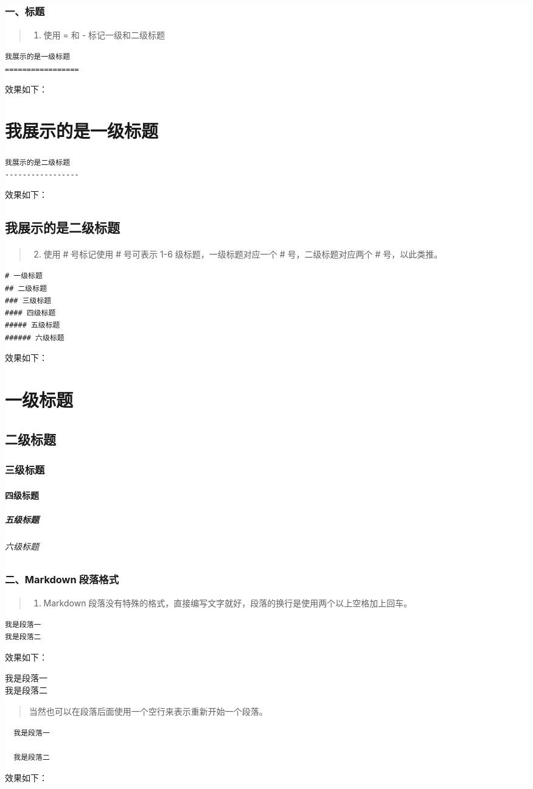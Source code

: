 ### 一、标题


> 1. 使用 = 和 - 标记一级和二级标题
  ```
  我展示的是一级标题
  =================
  ```
  效果如下：

我展示的是一级标题
=================
  ```
  我展示的是二级标题
  -----------------
  ```
  效果如下：
  
   我展示的是二级标题
  -----------------
> 2. 使用 # 号标记使用 # 号可表示 1-6 级标题，一级标题对应一个 # 号，二级标题对应两个 # 号，以此类推。
```
# 一级标题
## 二级标题
### 三级标题
#### 四级标题
##### 五级标题
###### 六级标题
```
效果如下：
# 一级标题
## 二级标题
### 三级标题
#### 四级标题
##### 五级标题
###### 六级标题

### 二、Markdown 段落格式

> 1. Markdown 段落没有特殊的格式，直接编写文字就好，段落的换行是使用两个以上空格加上回车。

  ```
  我是段落一    
  我是段落二
  ```
  效果如下：

  我是段落一    
  我是段落二

> 当然也可以在段落后面使用一个空行来表示重新开始一个段落。
```
  我是段落一
  
  我是段落二
  ```
  效果如下：
